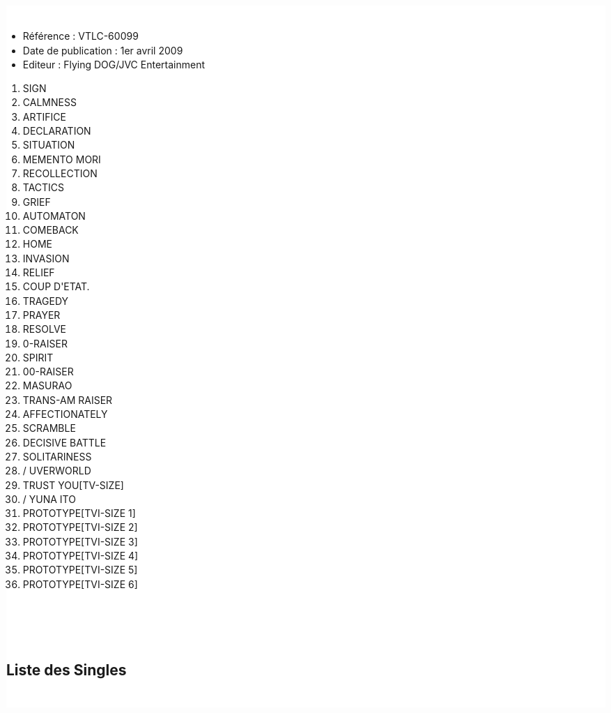 
 


* Référence : VTLC-60099
* Date de publication : 1er avril 2009
* Editeur : Flying DOG/JVC Entertainment


1. SIGN  
2. CALMNESS  
3. ARTIFICE  
4. DECLARATION  
5. SITUATION  
6. MEMENTO MORI  
7. RECOLLECTION  
8. TACTICS  
9. GRIEF  
10. AUTOMATON  
11. COMEBACK  
12. HOME  
13. INVASION  
14. RELIEF  
15. COUP D'ETAT.  
16. TRAGEDY  
17. PRAYER  
18. RESOLVE  
19. 0-RAISER  
20. SPIRIT  
21. 00-RAISER  
22. MASURAO  
23. TRANS-AM RAISER  
24. AFFECTIONATELY  
25. SCRAMBLE  
26. DECISIVE BATTLE  
27. SOLITARINESS  
28. / UVERWORLD  
29. TRUST YOU[TV-SIZE]  
30. / YUNA ITO  
31. PROTOTYPE[TVI-SIZE 1]  
32. PROTOTYPE[TVI-SIZE 2]  
33. PROTOTYPE[TVI-SIZE 3]  
34. PROTOTYPE[TVI-SIZE 4]  
35. PROTOTYPE[TVI-SIZE 5]  
36. PROTOTYPE[TVI-SIZE 6]


 


 


Liste des Singles
-----------------


 

